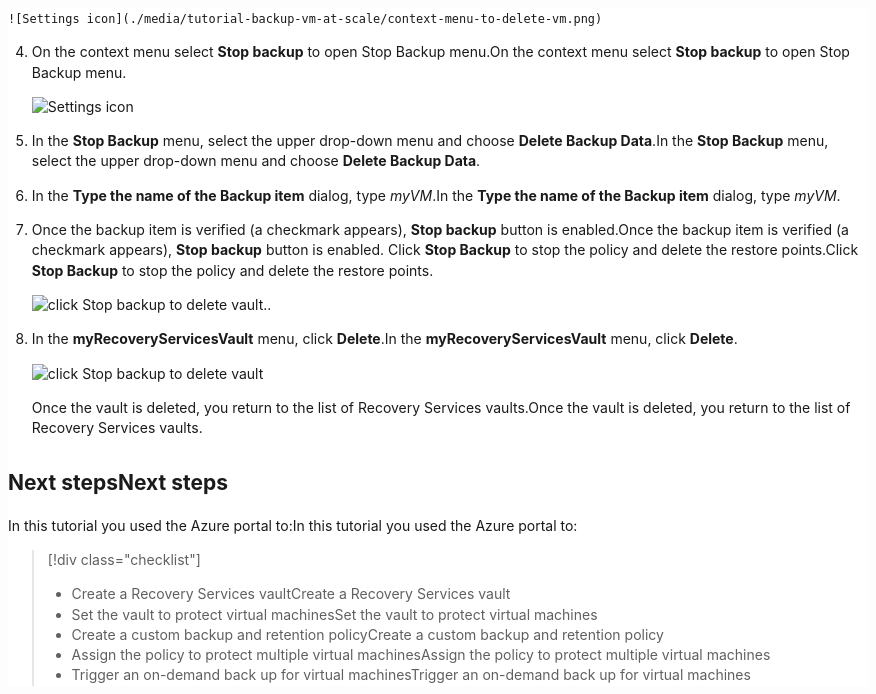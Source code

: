     ![Settings icon](./media/tutorial-backup-vm-at-scale/context-menu-to-delete-vm.png)

4. <span data-ttu-id="d62d4-212">On the context menu select **Stop backup** to open Stop Backup menu.</span><span class="sxs-lookup"><span data-stu-id="d62d4-212">On the context menu select **Stop backup** to open Stop Backup menu.</span></span> 

    ![Settings icon](./media/tutorial-backup-vm-at-scale/context-menu-for-delete.png)

5. <span data-ttu-id="d62d4-214">In the **Stop Backup** menu, select the upper drop-down menu and choose **Delete Backup Data**.</span><span class="sxs-lookup"><span data-stu-id="d62d4-214">In the **Stop Backup** menu, select the upper drop-down menu and choose **Delete Backup Data**.</span></span>

6. <span data-ttu-id="d62d4-215">In the **Type the name of the Backup item** dialog, type *myVM*.</span><span class="sxs-lookup"><span data-stu-id="d62d4-215">In the **Type the name of the Backup item** dialog, type *myVM*.</span></span>
 
7. <span data-ttu-id="d62d4-216">Once the backup item is verified (a checkmark appears), **Stop backup** button is enabled.</span><span class="sxs-lookup"><span data-stu-id="d62d4-216">Once the backup item is verified (a checkmark appears), **Stop backup** button is enabled.</span></span> <span data-ttu-id="d62d4-217">Click **Stop Backup** to stop the policy and delete the restore points.</span><span class="sxs-lookup"><span data-stu-id="d62d4-217">Click **Stop Backup** to stop the policy and delete the restore points.</span></span> 

    ![click Stop backup to delete vault](./media/tutorial-backup-vm-at-scale/provide-reason-for-delete.png)<span data-ttu-id="d62d4-219">.</span><span class="sxs-lookup"><span data-stu-id="d62d4-219">.</span></span>

8. <span data-ttu-id="d62d4-220">In the **myRecoveryServicesVault** menu, click **Delete**.</span><span class="sxs-lookup"><span data-stu-id="d62d4-220">In the **myRecoveryServicesVault** menu, click **Delete**.</span></span>

    ![click Stop backup to delete vault](./media/tutorial-backup-vm-at-scale/deleting-the-vault.png)

    <span data-ttu-id="d62d4-222">Once the vault is deleted, you return to the list of Recovery Services vaults.</span><span class="sxs-lookup"><span data-stu-id="d62d4-222">Once the vault is deleted, you return to the list of Recovery Services vaults.</span></span>


## <a name="next-steps"></a><span data-ttu-id="d62d4-223">Next steps</span><span class="sxs-lookup"><span data-stu-id="d62d4-223">Next steps</span></span>

<span data-ttu-id="d62d4-224">In this tutorial you used the Azure portal to:</span><span class="sxs-lookup"><span data-stu-id="d62d4-224">In this tutorial you used the Azure portal to:</span></span>

> [!div class="checklist"]
> * <span data-ttu-id="d62d4-225">Create a Recovery Services vault</span><span class="sxs-lookup"><span data-stu-id="d62d4-225">Create a Recovery Services vault</span></span>
> * <span data-ttu-id="d62d4-226">Set the vault to protect virtual machines</span><span class="sxs-lookup"><span data-stu-id="d62d4-226">Set the vault to protect virtual machines</span></span>
> * <span data-ttu-id="d62d4-227">Create a custom backup and retention policy</span><span class="sxs-lookup"><span data-stu-id="d62d4-227">Create a custom backup and retention policy</span></span>
> * <span data-ttu-id="d62d4-228">Assign the policy to protect multiple virtual machines</span><span class="sxs-lookup"><span data-stu-id="d62d4-228">Assign the policy to protect multiple virtual machines</span></span>
> * <span data-ttu-id="d62d4-229">Trigger an on-demand back up for virtual machines</span><span class="sxs-lookup"><span data-stu-id="d62d4-229">Trigger an on-demand back up for virtual machines</span></span>
